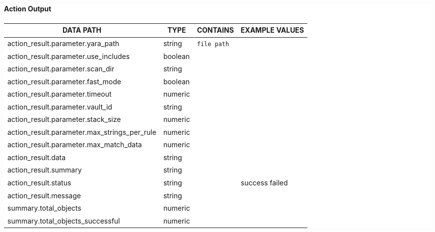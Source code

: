 #### Action Output
DATA PATH | TYPE | CONTAINS | EXAMPLE VALUES
--------- | ---- | -------- | --------------
action_result.parameter.yara_path | string |  `file path`  |  
action_result.parameter.use_includes | boolean |  |  
action_result.parameter.scan_dir | string |  |  
action_result.parameter.fast_mode | boolean |  |  
action_result.parameter.timeout | numeric |  |  
action_result.parameter.vault_id | string |  |  
action_result.parameter.stack_size | numeric |  |  
action_result.parameter.max_strings_per_rule | numeric |  |  
action_result.parameter.max_match_data | numeric |  |  
action_result.data | string |  |  
action_result.summary | string |  |  
action_result.status | string |  |   success  failed 
action_result.message | string |  |  
summary.total_objects | numeric |  |  
summary.total_objects_successful | numeric |  |  